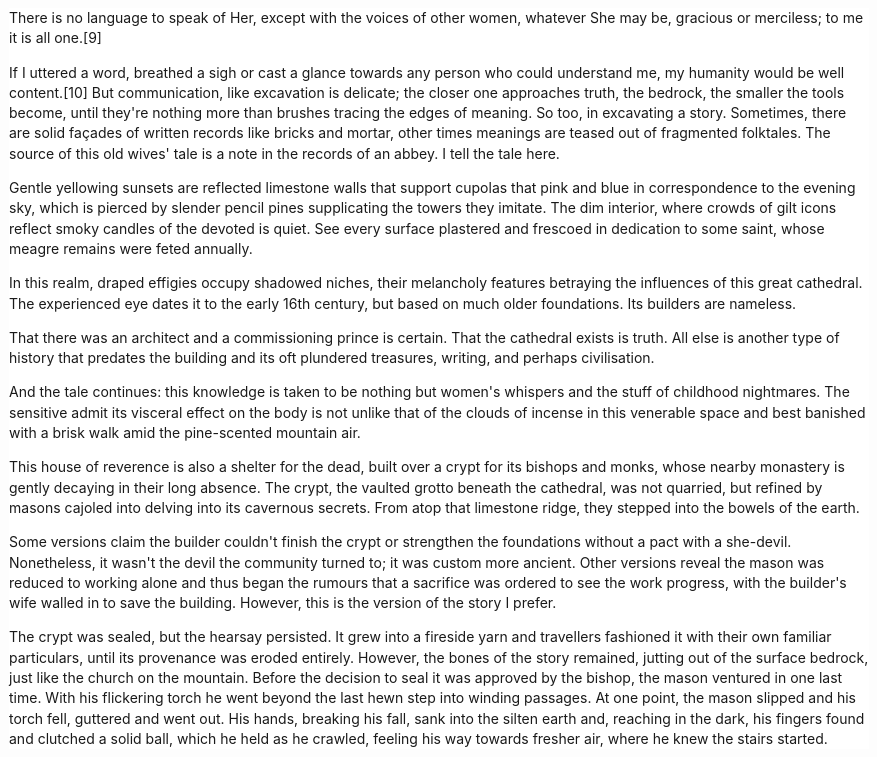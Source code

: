 There is no language to speak of Her, except with the voices of other
women, whatever She may be, gracious or merciless; to me it is all
one.\[9]

If I uttered a word, breathed a sigh or cast a glance towards any person
who could understand me, my humanity would be well content.\[10] But
communication, like excavation is delicate; the closer one approaches
truth, the bedrock, the smaller the tools become, until they're nothing
more than brushes tracing the edges of meaning. So too, in excavating a
story. Sometimes, there are solid façades of written records like bricks
and mortar, other times meanings are teased out of fragmented folktales.
The source of this old wives' tale is a note in the records of an abbey.
I tell the tale here.

Gentle yellowing sunsets are reflected limestone walls that support
cupolas that pink and blue in correspondence to the evening sky, which
is pierced by slender pencil pines supplicating the towers they imitate.
The dim interior, where crowds of gilt icons reflect smoky candles of
the devoted is quiet. See every surface plastered and frescoed in
dedication to some saint, whose meagre remains were feted annually.

In this realm, draped effigies occupy shadowed niches, their melancholy
features betraying the influences of this great cathedral. The
experienced eye dates it to the early 16th century, but based on much
older foundations. Its builders are nameless.

That there was an architect and a commissioning prince is certain. That
the cathedral exists is truth. All else is another type of history that
predates the building and its oft plundered treasures, writing, and
perhaps civilisation.

And the tale continues: this knowledge is taken to be nothing but
women's whispers and the stuff of childhood nightmares. The sensitive
admit its visceral effect on the body is not unlike that of the clouds
of incense in this venerable space and best banished with a brisk walk
amid the pine-scented mountain air.

This house of reverence is also a shelter for the dead, built over a
crypt for its bishops and monks, whose nearby monastery is gently
decaying in their long absence. The crypt, the vaulted grotto beneath
the cathedral, was not quarried, but refined by masons cajoled into
delving into its cavernous secrets. From atop that limestone ridge, they
stepped into the bowels of the earth.

Some versions claim the builder couldn't finish the crypt or strengthen
the foundations without a pact with a she-devil. Nonetheless, it wasn't
the devil the community turned to; it was custom more ancient. Other
versions reveal the mason was reduced to working alone and thus began
the rumours that a sacrifice was ordered to see the work progress, with
the builder's wife walled in to save the building. However, this is the
version of the story I prefer.

The crypt was sealed, but the hearsay persisted. It grew into a fireside
yarn and travellers fashioned it with their own familiar particulars,
until its provenance was eroded entirely. However, the bones of the
story remained, jutting out of the surface bedrock, just like the church
on the mountain. Before the decision to seal it was approved by the
bishop, the mason ventured in one last time. With his flickering torch
he went beyond the last hewn step into winding passages. At one point,
the mason slipped and his torch fell, guttered and went out. His hands,
breaking his fall, sank into the silten earth and, reaching in the dark,
his fingers found and clutched a solid ball, which he held as he
crawled, feeling his way towards fresher air, where he knew the stairs
started.
